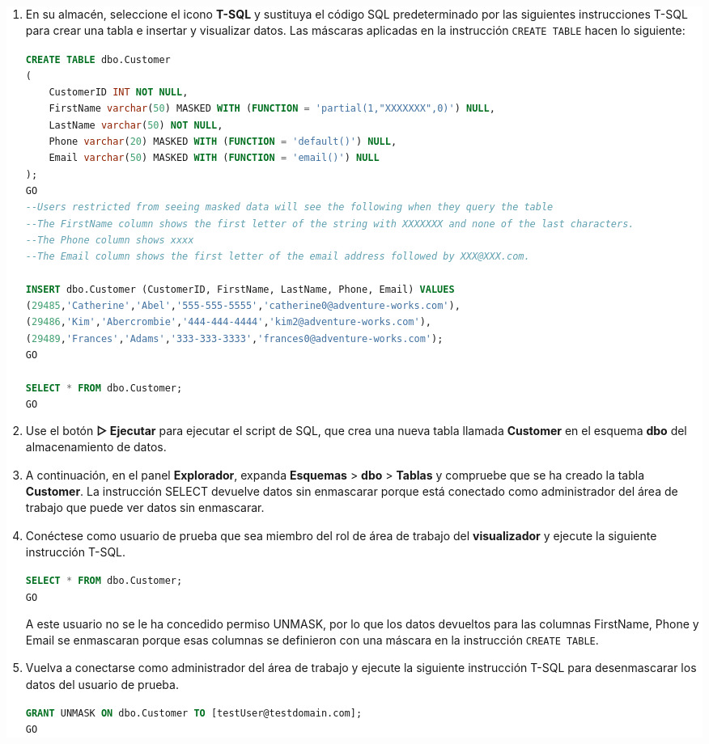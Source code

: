 1. En su almacén, seleccione el icono **T-SQL** y sustituya el código SQL predeterminado por las siguientes instrucciones T-SQL para crear una tabla e insertar y visualizar datos.  Las máscaras aplicadas en la instrucción `CREATE TABLE` hacen lo siguiente:

    ```sql
    CREATE TABLE dbo.Customer
    (   
        CustomerID INT NOT NULL,   
        FirstName varchar(50) MASKED WITH (FUNCTION = 'partial(1,"XXXXXXX",0)') NULL,     
        LastName varchar(50) NOT NULL,     
        Phone varchar(20) MASKED WITH (FUNCTION = 'default()') NULL,     
        Email varchar(50) MASKED WITH (FUNCTION = 'email()') NULL   
    );
    GO
    --Users restricted from seeing masked data will see the following when they query the table
    --The FirstName column shows the first letter of the string with XXXXXXX and none of the last characters.
    --The Phone column shows xxxx
    --The Email column shows the first letter of the email address followed by XXX@XXX.com.
    
    INSERT dbo.Customer (CustomerID, FirstName, LastName, Phone, Email) VALUES
    (29485,'Catherine','Abel','555-555-5555','catherine0@adventure-works.com'),
    (29486,'Kim','Abercrombie','444-444-4444','kim2@adventure-works.com'),
    (29489,'Frances','Adams','333-333-3333','frances0@adventure-works.com');
    GO

    SELECT * FROM dbo.Customer;
    GO
    ```

2. Use el botón **&#9655; Ejecutar** para ejecutar el script de SQL, que crea una nueva tabla llamada **Customer** en el esquema **dbo** del almacenamiento de datos.

3. A continuación, en el panel **Explorador**, expanda **Esquemas** > **dbo** > **Tablas** y compruebe que se ha creado la tabla **Customer**. La instrucción SELECT devuelve datos sin enmascarar porque está conectado como administrador del área de trabajo que puede ver datos sin enmascarar.

4. Conéctese como usuario de prueba que sea miembro del rol de área de trabajo del **visualizador** y ejecute la siguiente instrucción T-SQL.

    ```sql
    SELECT * FROM dbo.Customer;
    GO
    ```

    A este usuario no se le ha concedido permiso UNMASK, por lo que los datos devueltos para las columnas FirstName, Phone y Email se enmascaran porque esas columnas se definieron con una máscara en la instrucción `CREATE TABLE`.

5. Vuelva a conectarse como administrador del área de trabajo y ejecute la siguiente instrucción T-SQL para desenmascarar los datos del usuario de prueba.

    ```sql
    GRANT UNMASK ON dbo.Customer TO [testUser@testdomain.com];
    GO
    ```
